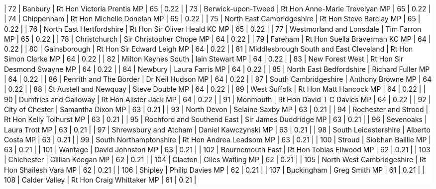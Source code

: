 | 72 | Banbury | Rt Hon Victoria Prentis MP | 65 | 0.22 |
| 73 | Berwick-upon-Tweed | Rt Hon Anne-Marie Trevelyan MP | 65 | 0.22 |
| 74 | Chippenham | Rt Hon Michelle Donelan MP | 65 | 0.22 |
| 75 | North East Cambridgeshire | Rt Hon Steve Barclay MP | 65 | 0.22 |
| 76 | North East Hertfordshire | Rt Hon Sir Oliver Heald KC MP | 65 | 0.22 |
| 77 | Westmorland and Lonsdale | Tim Farron MP | 65 | 0.22 |
| 78 | Christchurch | Sir Christopher Chope MP | 64 | 0.22 |
| 79 | Fareham | Rt Hon Suella Braverman KC MP | 64 | 0.22 |
| 80 | Gainsborough | Rt Hon Sir Edward Leigh MP | 64 | 0.22 |
| 81 | Middlesbrough South and East Cleveland | Rt Hon Simon Clarke MP | 64 | 0.22 |
| 82 | Milton Keynes South | Iain Stewart MP | 64 | 0.22 |
| 83 | New Forest West | Rt Hon Sir Desmond Swayne MP | 64 | 0.22 |
| 84 | Newbury | Laura Farris MP | 64 | 0.22 |
| 85 | North East Bedfordshire | Richard Fuller MP | 64 | 0.22 |
| 86 | Penrith and The Border | Dr Neil Hudson MP | 64 | 0.22 |
| 87 | South Cambridgeshire | Anthony Browne MP | 64 | 0.22 |
| 88 | St Austell and Newquay | Steve Double MP | 64 | 0.22 |
| 89 | West Suffolk | Rt Hon Matt Hancock MP | 64 | 0.22 |
| 90 | Dumfries and Galloway | Rt Hon Alister Jack MP | 64 | 0.22 |
| 91 | Monmouth | Rt Hon David T C Davies MP | 64 | 0.22 |
| 92 | City of Chester | Samantha Dixon MP | 63 | 0.21 |
| 93 | North Devon | Selaine Saxby MP | 63 | 0.21 |
| 94 | Rochester and Strood | Rt Hon Kelly Tolhurst MP | 63 | 0.21 |
| 95 | Rochford and Southend East | Sir James Duddridge MP | 63 | 0.21 |
| 96 | Sevenoaks | Laura Trott MP | 63 | 0.21 |
| 97 | Shrewsbury and Atcham | Daniel Kawczynski MP | 63 | 0.21 |
| 98 | South Leicestershire | Alberto Costa MP | 63 | 0.21 |
| 99 | South Northamptonshire | Rt Hon Andrea Leadsom MP | 63 | 0.21 |
| 100 | Stroud | Siobhan Baillie MP | 63 | 0.21 |
| 101 | Wantage | David Johnston MP | 63 | 0.21 |
| 102 | Bournemouth East | Rt Hon Tobias Ellwood MP | 62 | 0.21 |
| 103 | Chichester | Gillian Keegan MP | 62 | 0.21 |
| 104 | Clacton | Giles Watling MP | 62 | 0.21 |
| 105 | North West Cambridgeshire | Rt Hon Shailesh Vara MP | 62 | 0.21 |
| 106 | Shipley | Philip Davies MP | 62 | 0.21 |
| 107 | Buckingham | Greg Smith MP | 61 | 0.21 |
| 108 | Calder Valley | Rt Hon Craig Whittaker MP | 61 | 0.21 |